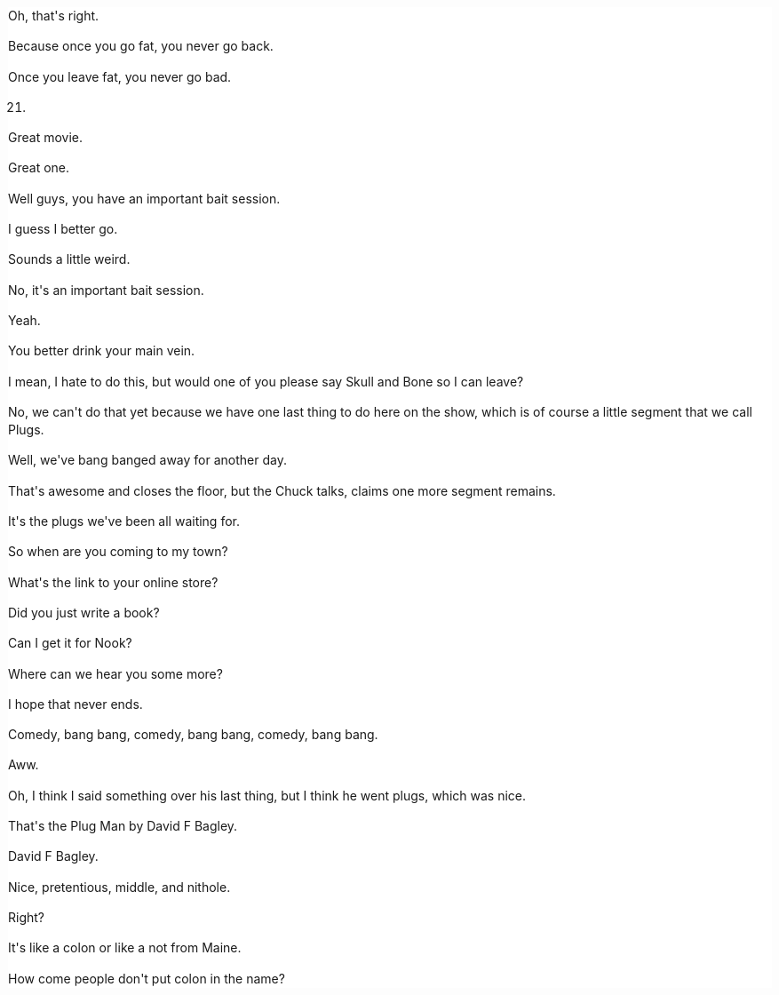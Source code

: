 Oh, that's right.

Because once you go fat, you never go back.

Once you leave fat, you never go bad.

21.

Great movie.

Great one.

Well guys, you have an important bait session.

I guess I better go.

Sounds a little weird.

No, it's an important bait session.

Yeah.

You better drink your main vein.

I mean, I hate to do this, but would one of you please say Skull and Bone so I can leave?

No, we can't do that yet because we have one last thing to do here on the show, which is of course a little segment that we call Plugs.

Well, we've bang banged away for another day.

That's awesome and closes the floor, but the Chuck talks, claims one more segment remains.

It's the plugs we've been all waiting for.

So when are you coming to my town?

What's the link to your online store?

Did you just write a book?

Can I get it for Nook?

Where can we hear you some more?

I hope that never ends.

Comedy, bang bang, comedy, bang bang, comedy, bang bang.

Aww.

Oh, I think I said something over his last thing, but I think he went plugs, which was nice.

That's the Plug Man by David F Bagley.

David F Bagley.

Nice, pretentious, middle, and nithole.

Right?

It's like a colon or like a not from Maine.

How come people don't put colon in the name?
